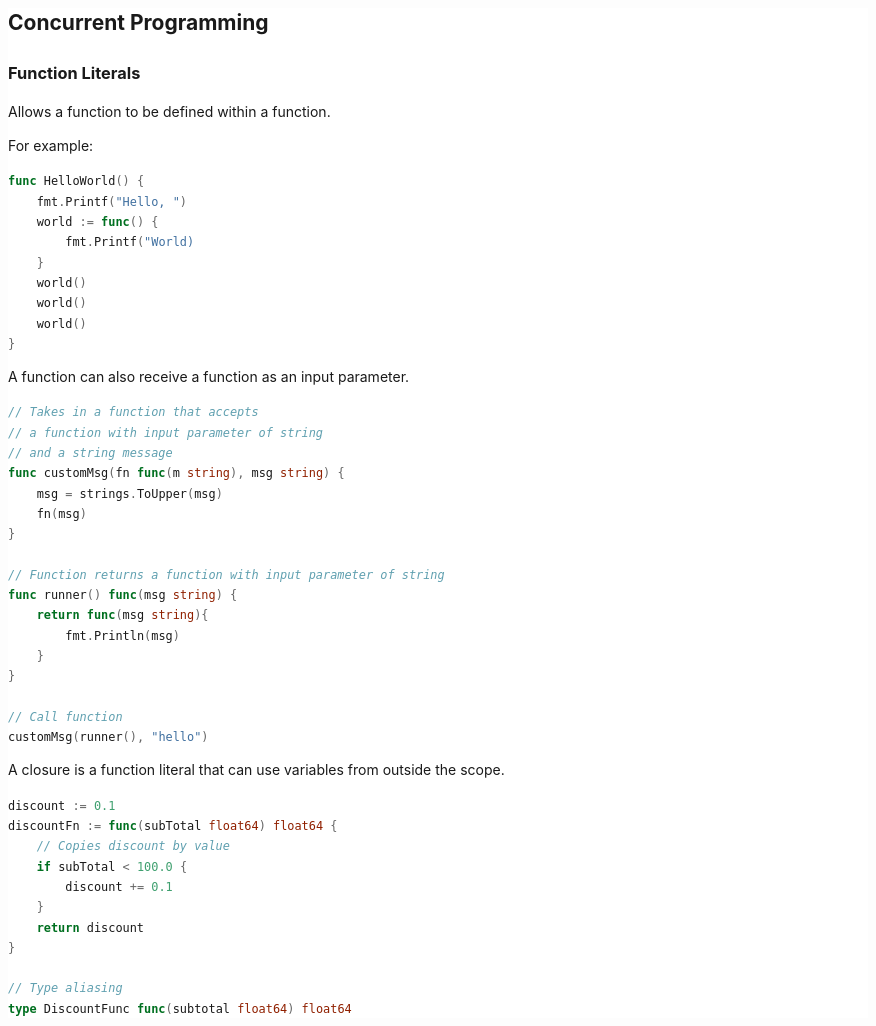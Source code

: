 ## Concurrent Programming

### Function Literals

Allows a function to be defined within a function.

For example:

```go
func HelloWorld() {
    fmt.Printf("Hello, ")
    world := func() {
        fmt.Printf("World)
    }
    world()
    world()
    world()
}
```

A function can also receive a function as an input parameter.

```go
// Takes in a function that accepts
// a function with input parameter of string
// and a string message
func customMsg(fn func(m string), msg string) {
    msg = strings.ToUpper(msg)
    fn(msg)
}

// Function returns a function with input parameter of string
func runner() func(msg string) {
    return func(msg string){
        fmt.Println(msg)
    }
}

// Call function
customMsg(runner(), "hello")
```

A closure is a function literal that can use variables from outside the scope.

```go
discount := 0.1
discountFn := func(subTotal float64) float64 {
    // Copies discount by value
    if subTotal < 100.0 {
        discount += 0.1
    }
    return discount
}

// Type aliasing
type DiscountFunc func(subtotal float64) float64
```
